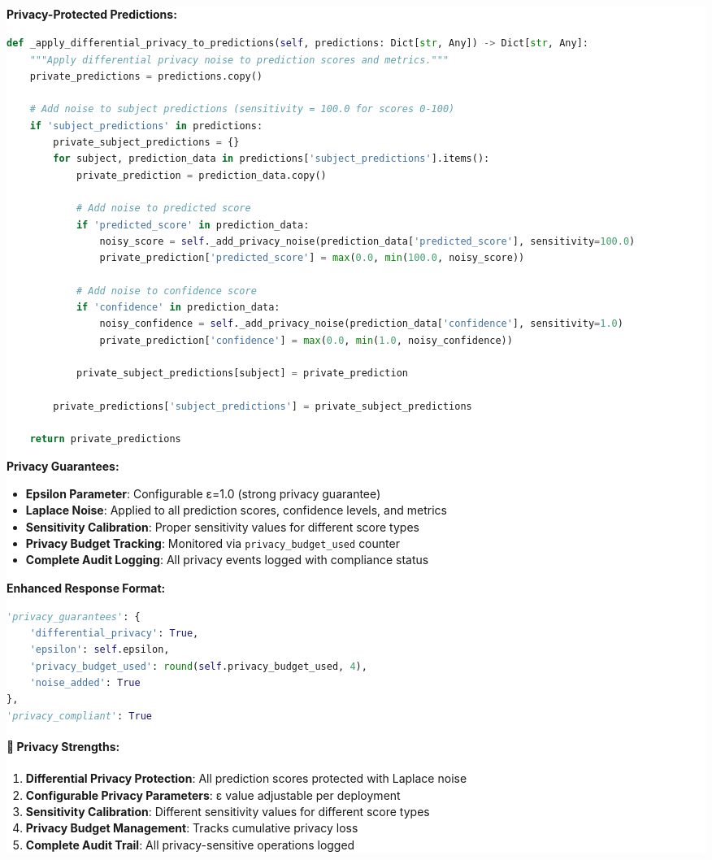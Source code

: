 **Privacy-Protected Predictions:**
```python
def _apply_differential_privacy_to_predictions(self, predictions: Dict[str, Any]) -> Dict[str, Any]:
    """Apply differential privacy noise to prediction scores and metrics."""
    private_predictions = predictions.copy()
    
    # Add noise to subject predictions (sensitivity = 100.0 for scores 0-100)
    if 'subject_predictions' in predictions:
        private_subject_predictions = {}
        for subject, prediction_data in predictions['subject_predictions'].items():
            private_prediction = prediction_data.copy()
            
            # Add noise to predicted score
            if 'predicted_score' in prediction_data:
                noisy_score = self._add_privacy_noise(prediction_data['predicted_score'], sensitivity=100.0)
                private_prediction['predicted_score'] = max(0.0, min(100.0, noisy_score))
            
            # Add noise to confidence score
            if 'confidence' in prediction_data:
                noisy_confidence = self._add_privacy_noise(prediction_data['confidence'], sensitivity=1.0)
                private_prediction['confidence'] = max(0.0, min(1.0, noisy_confidence))
            
            private_subject_predictions[subject] = private_prediction
        
        private_predictions['subject_predictions'] = private_subject_predictions
    
    return private_predictions
```

**Privacy Guarantees:**
- **Epsilon Parameter**: Configurable ε=1.0 (strong privacy guarantee)
- **Laplace Noise**: Applied to all prediction scores, confidence levels, and metrics
- **Sensitivity Calibration**: Proper sensitivity values for different score types
- **Privacy Budget Tracking**: Monitored via `privacy_budget_used` counter
- **Complete Audit Logging**: All privacy events logged with compliance status

**Enhanced Response Format:**
```python
'privacy_guarantees': {
    'differential_privacy': True,
    'epsilon': self.epsilon,
    'privacy_budget_used': round(self.privacy_budget_used, 4),
    'noise_added': True
},
'privacy_compliant': True
```

#### **🎯 Privacy Strengths:**
1. **Differential Privacy Protection**: All prediction scores protected with Laplace noise
2. **Configurable Privacy Parameters**: ε value adjustable per deployment
3. **Sensitivity Calibration**: Different sensitivity values for different score types
4. **Privacy Budget Management**: Tracks cumulative privacy loss
5. **Complete Audit Trail**: All privacy-sensitive operations logged
